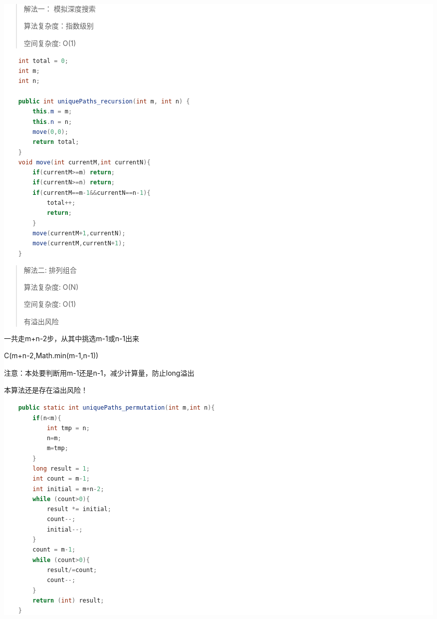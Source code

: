 > 解法一： 模拟深度搜索
>
> 算法复杂度：指数级别
>
> 空间复杂度: O(1)

```java
    int total = 0;
    int m;
    int n;

    public int uniquePaths_recursion(int m, int n) {
        this.m = m;
        this.n = n;
        move(0,0);
        return total;
    }
    void move(int currentM,int currentN){
        if(currentM>=m) return;
        if(currentN>=n) return;
        if(currentM==m-1&&currentN==n-1){
            total++;
            return;
        }
        move(currentM+1,currentN);
        move(currentM,currentN+1);
    }
```

> 解法二: 排列组合
>
> 算法复杂度: O(N)
>
> 空间复杂度: O(1)
>
> 有溢出风险

一共走m+n-2步，从其中挑选m-1或n-1出来

C(m+n-2,Math.min(m-1,n-1))

注意：本处要判断用m-1还是n-1，减少计算量，防止long溢出

本算法还是存在溢出风险！

```java
    public static int uniquePaths_permutation(int m,int n){
        if(n<m){
            int tmp = n;
            n=m;
            m=tmp;
        }
        long result = 1;
        int count = m-1;
        int initial = m+n-2;
        while (count>0){
            result *= initial;
            count--;
            initial--;
        }
        count = m-1;
        while (count>0){
            result/=count;
            count--;
        }
        return (int) result;
    }
```